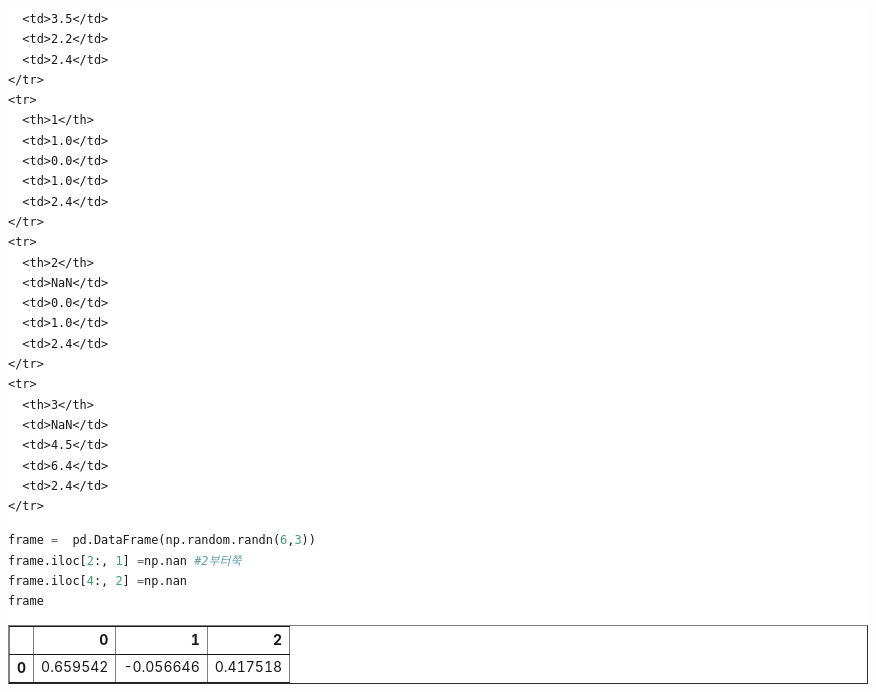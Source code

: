       <td>3.5</td>
      <td>2.2</td>
      <td>2.4</td>
    </tr>
    <tr>
      <th>1</th>
      <td>1.0</td>
      <td>0.0</td>
      <td>1.0</td>
      <td>2.4</td>
    </tr>
    <tr>
      <th>2</th>
      <td>NaN</td>
      <td>0.0</td>
      <td>1.0</td>
      <td>2.4</td>
    </tr>
    <tr>
      <th>3</th>
      <td>NaN</td>
      <td>4.5</td>
      <td>6.4</td>
      <td>2.4</td>
    </tr>
  </tbody>
</table>
</div>



```python
frame =  pd.DataFrame(np.random.randn(6,3))
frame.iloc[2:, 1] =np.nan #2부터쭉
frame.iloc[4:, 2] =np.nan
frame
```

<div>
<style scoped>
    .dataframe tbody tr th:only-of-type {
        vertical-align: middle;
    }

    .dataframe tbody tr th {
        vertical-align: top;
    }

    .dataframe thead th {
        text-align: right;
    }
</style>
<table border="1" class="dataframe">
  <thead>
    <tr style="text-align: right;">
      <th></th>
      <th>0</th>
      <th>1</th>
      <th>2</th>
    </tr>
  </thead>
  <tbody>
    <tr>
      <th>0</th>
      <td>0.659542</td>
      <td>-0.056646</td>
      <td>0.417518</td>